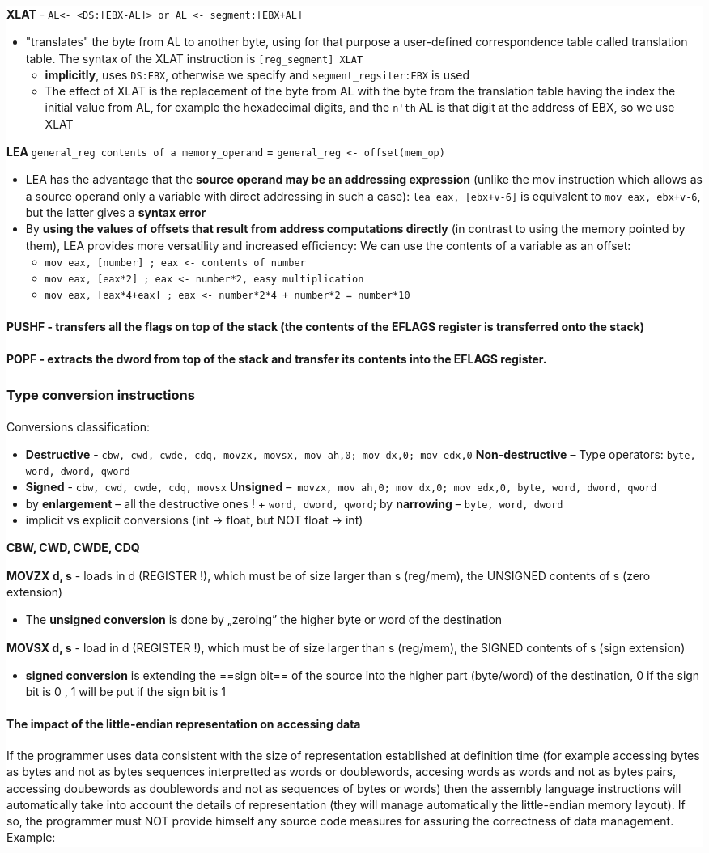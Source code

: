 **XLAT** - `AL<- <DS:[EBX-AL]> or AL <- segment:[EBX+AL]`
- "translates" the byte from AL to another byte, using for that purpose a user-defined correspondence table called translation table. The syntax of the XLAT instruction is `[reg_segment] XLAT`
	- **implicitly**, uses `DS:EBX`, otherwise we specify and `segment_regsiter:EBX` is used
	- The effect of XLAT is the replacement of the byte from AL with the byte from the translation table having the index the initial value from AL, for example the hexadecimal digits, and the `n'th` AL is that digit at the address of EBX, so we use XLAT

**LEA** `general_reg contents of a memory_operand` = `general_reg <- offset(mem_op)`
- LEA has the advantage that the **source operand may be an addressing expression** (unlike the mov instruction which allows as a source operand only a variable with direct addressing in such a case): `lea eax, [ebx+v-6]` is equivalent to `mov eax, ebx+v-6`, but the latter gives a **syntax error**
- By **using the values of offsets that result from address computations directly** (in contrast to using the memory pointed by them), LEA provides more versatility and increased efficiency: We can use the contents of a variable as an offset: 
	- `mov eax, [number] ; eax <- contents of number`
	- `mov eax, [eax*2] ; eax <- number*2, easy multiplication`
	- `mov eax, [eax*4+eax] ; eax <- number*2*4 + number*2 = number*10`

#### PUSHF - transfers all the flags on top of the stack (the contents of the EFLAGS register is transferred onto the stack)
#### POPF - extracts the dword from top of the stack and transfer its contents into the EFLAGS register.


### Type conversion instructions

Conversions classification:
- **Destructive** - `cbw, cwd, cwde, cdq, movzx, movsx, mov ah,0; mov dx,0; mov edx,0` **Non-destructive** – Type operators: `byte, word, dword, qword`
- **Signed** - `cbw, cwd, cwde, cdq, movsx` **Unsigned** –` movzx, mov ah,0; mov dx,0; mov edx,0, byte, word, dword, qword`
- by **enlargement** – all the destructive ones ! + `word, dword, qword`; by **narrowing** – `byte, word, dword`
- implicit vs explicit conversions (int -> float, but NOT float -> int)

**CBW, CWD, CWDE, CDQ**

**MOVZX d, s** - loads in d (REGISTER !), which must be of size larger than s (reg/mem), the UNSIGNED contents of s (zero extension)
- The **unsigned conversion** is done by „zeroing” the higher byte or word of the destination

**MOVSX d, s** - load in d (REGISTER !), which must be of size larger than s (reg/mem), the SIGNED contents of s (sign extension)
- **signed conversion** is extending the ==sign bit== of the source into the higher part (byte/word) of the destination, 0 if the sign bit is 0 , 1 will be put if the sign bit is 1 

#### The impact of the little-endian representation on accessing data

If the programmer uses data consistent with the size of representation established at definition time (for example accessing bytes as bytes and not as bytes sequences interpretted as words or doublewords, accesing words as words and not as bytes pairs, accessing doubewords as doublewords and not as sequences of bytes or words) then the assembly language instructions will automatically take into account the details of representation (they will manage automatically the little-endian memory layout). If so, the programmer must NOT provide himself any source code measures for assuring the correctness of data management. Example:

